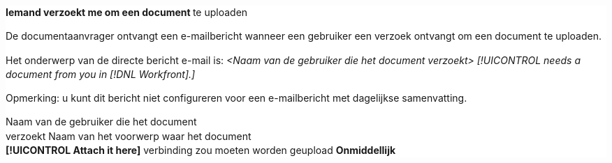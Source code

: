    <td> <p><strong> Iemand verzoekt me om een document </strong> te uploaden </p> <p>De documentaanvrager ontvangt een e-mailbericht wanneer een gebruiker een verzoek ontvangt om een document te uploaden.</p> <p>Het onderwerp van de directe bericht e-mail is: <em> &lt;Naam van de gebruiker die het document verzoekt&gt; [!UICONTROL needs a document from you in [!DNL Workfront].] </em></p> <p> <p>Opmerking: u kunt dit bericht niet configureren voor een e-mailbericht met dagelijkse samenvatting.</p> </p> </td> 
   <td> Naam van de gebruiker die het document <br> verzoekt Naam van het voorwerp waar het document <br><strong>[!UICONTROL Attach it here]</strong> verbinding zou moeten worden geupload </td> 
   <td><strong> Onmiddellijk </strong> </td> 
  </tr> 
 </tbody> 
</table>
